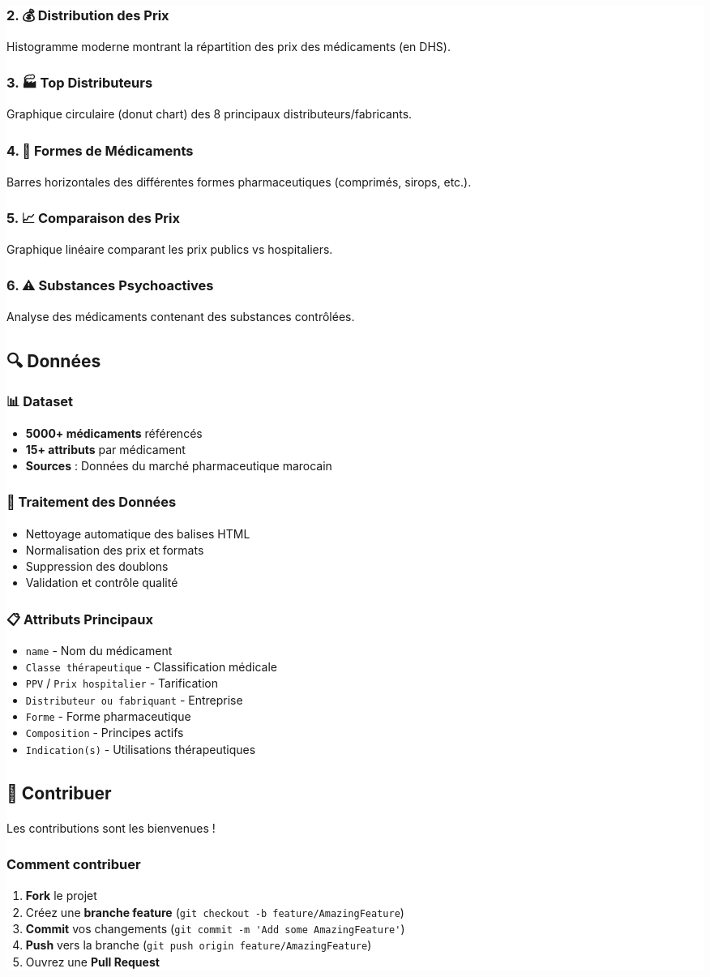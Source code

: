 ### 2. 💰 Distribution des Prix
Histogramme moderne montrant la répartition des prix des médicaments (en DHS).

### 3. 🏭 Top Distributeurs
Graphique circulaire (donut chart) des 8 principaux distributeurs/fabricants.

### 4. 💊 Formes de Médicaments
Barres horizontales des différentes formes pharmaceutiques (comprimés, sirops, etc.).

### 5. 📈 Comparaison des Prix
Graphique linéaire comparant les prix publics vs hospitaliers.

### 6. ⚠️ Substances Psychoactives
Analyse des médicaments contenant des substances contrôlées.

## 🔍 Données

### 📊 Dataset
- **5000+ médicaments** référencés
- **15+ attributs** par médicament
- **Sources** : Données du marché pharmaceutique marocain

### 🧹 Traitement des Données
- Nettoyage automatique des balises HTML
- Normalisation des prix et formats
- Suppression des doublons
- Validation et contrôle qualité

### 📋 Attributs Principaux
- `name` - Nom du médicament
- `Classe thérapeutique` - Classification médicale
- `PPV` / `Prix hospitalier` - Tarification
- `Distributeur ou fabriquant` - Entreprise
- `Forme` - Forme pharmaceutique
- `Composition` - Principes actifs
- `Indication(s)` - Utilisations thérapeutiques

## 🤝 Contribuer

Les contributions sont les bienvenues ! 

### Comment contribuer

1. **Fork** le projet
2. Créez une **branche feature** (`git checkout -b feature/AmazingFeature`)
3. **Commit** vos changements (`git commit -m 'Add some AmazingFeature'`)
4. **Push** vers la branche (`git push origin feature/AmazingFeature`)
5. Ouvrez une **Pull Request**
